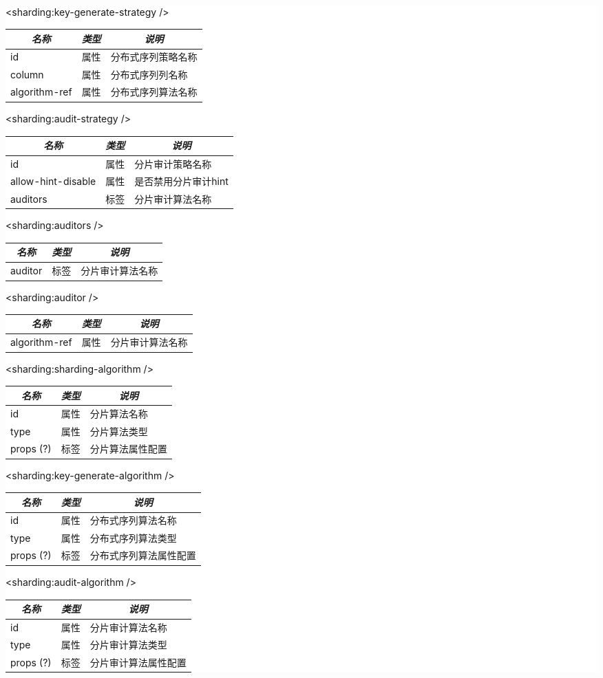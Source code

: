 \<sharding:key-generate-strategy />

| *名称*        | *类型* | *说明*           |
| ------------- | ----- | ---------------- |
| id            | 属性   | 分布式序列策略名称 |
| column        | 属性   | 分布式序列列名称   |
| algorithm-ref | 属性   | 分布式序列算法名称 |

\<sharding:audit-strategy />

| *名称*              | *类型*   | *说明*         |
| -------------------|--------|--------------|
| id                 | 属性     | 分片审计策略名称     |
| allow-hint-disable | 属性     | 是否禁用分片审计hint |
| auditors           | 标签     | 分片审计算法名称     |

\<sharding:auditors />

| *名称*             | *类型*   | *说明*     |
| -----------------|--------|----------|
| auditor          | 标签     | 分片审计算法名称 |

\<sharding:auditor />

| *名称*             | *类型* | *说明*     |
| -----------------|------|----------|
| algorithm-ref    | 属性   | 分片审计算法名称 |

\<sharding:sharding-algorithm />

| *名称*    | *类型* | *说明*        |
| --------- | ----- | ------------- |
| id        | 属性  | 分片算法名称    |
| type      | 属性  | 分片算法类型    |
| props (?) | 标签  | 分片算法属性配置 |

\<sharding:key-generate-algorithm />

| *名称*    | *类型* | *说明*              |
| --------- | ----- | ------------------ |
| id        | 属性  | 分布式序列算法名称    |
| type      | 属性  | 分布式序列算法类型    |
| props (?) | 标签  | 分布式序列算法属性配置 |

\<sharding:audit-algorithm />

| *名称*    | *类型* | *说明*       |
| --------- | ----- |------------|
| id        | 属性  | 分片审计算法名称   |
| type      | 属性  | 分片审计算法类型   |
| props (?) | 标签  | 分片审计算法属性配置 |
